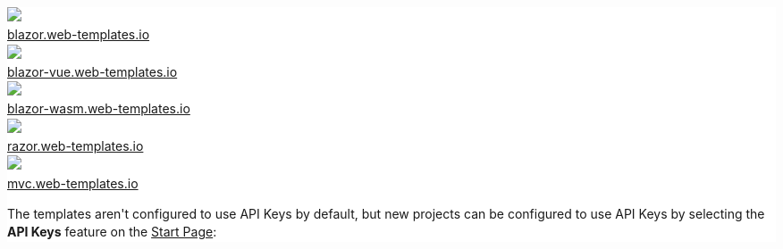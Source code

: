 <div class="not-prose mt-8 grid grid-cols-2 gap-4">
    <a class="block group border dark:border-gray-800 hover:border-indigo-700 dark:hover:border-indigo-700 flex flex-col justify-between" href="https://blazor.web-templates.io">
        <img class="p-2" src="https://raw.githubusercontent.com/ServiceStack/Assets/master/csharp-templates/blazor.png">
        <div class="bg-gray-50 dark:bg-gray-800 text-gray-600 dark:text-gray-300 font-semibold group-hover:bg-indigo-700 group-hover:text-white text-center py-2">blazor.web-templates.io</div>
    </a>
    <a class="block group border dark:border-gray-800 hover:border-indigo-700 dark:hover:border-indigo-700" href="https://blazor-vue.web-templates.io">
        <div style="max-height:350px;overflow:hidden">
        <img class="p-2" src="https://raw.githubusercontent.com/ServiceStack/Assets/master/csharp-templates/blazor-vue.png"></div>
        <div class="bg-gray-50 dark:bg-gray-800 text-gray-600 dark:text-gray-300 font-semibold group-hover:bg-indigo-700 group-hover:text-white text-center py-2">blazor-vue.web-templates.io</div>
    </a>
    <a class="block group border dark:border-gray-800 hover:border-indigo-700 dark:hover:border-indigo-700" href="https://blazor-wasm.web-templates.io">
        <div style="max-height:350px;overflow:hidden">
        <img class="p-2" src="https://raw.githubusercontent.com/ServiceStack/Assets/master/csharp-templates/blazor-wasm.png"></div>
        <div class="bg-gray-50 dark:bg-gray-800 text-gray-600 dark:text-gray-300 font-semibold group-hover:bg-indigo-700 group-hover:text-white text-center py-2">blazor-wasm.web-templates.io</div>
    </a>
    <a class="block group border dark:border-gray-800 hover:border-indigo-700 dark:hover:border-indigo-700" href="https://razor.web-templates.io">
        <div style="max-height:350px;overflow:hidden">
        <img class="p-2" src="https://raw.githubusercontent.com/ServiceStack/Assets/master/csharp-templates/razor.png"></div>
        <div class="bg-gray-50 dark:bg-gray-800 text-gray-600 dark:text-gray-300 font-semibold group-hover:bg-indigo-700 group-hover:text-white text-center py-2">razor.web-templates.io</div>
    </a>
    <a class="block group border dark:border-gray-800 hover:border-indigo-700 dark:hover:border-indigo-700" href="https://mvc.web-templates.io">
        <div style="max-height:350px;overflow:hidden">
        <img class="p-2" src="https://raw.githubusercontent.com/ServiceStack/Assets/master/csharp-templates/mvc.png"></div>
        <div class="bg-gray-50 dark:bg-gray-800 text-gray-600 dark:text-gray-300 font-semibold group-hover:bg-indigo-700 group-hover:text-white text-center py-2">mvc.web-templates.io</div>
    </a>
</div>

The templates aren't configured to use API Keys by default, but new projects can be configured to use API Keys by 
selecting the **API Keys** feature on the [Start Page](/start):
